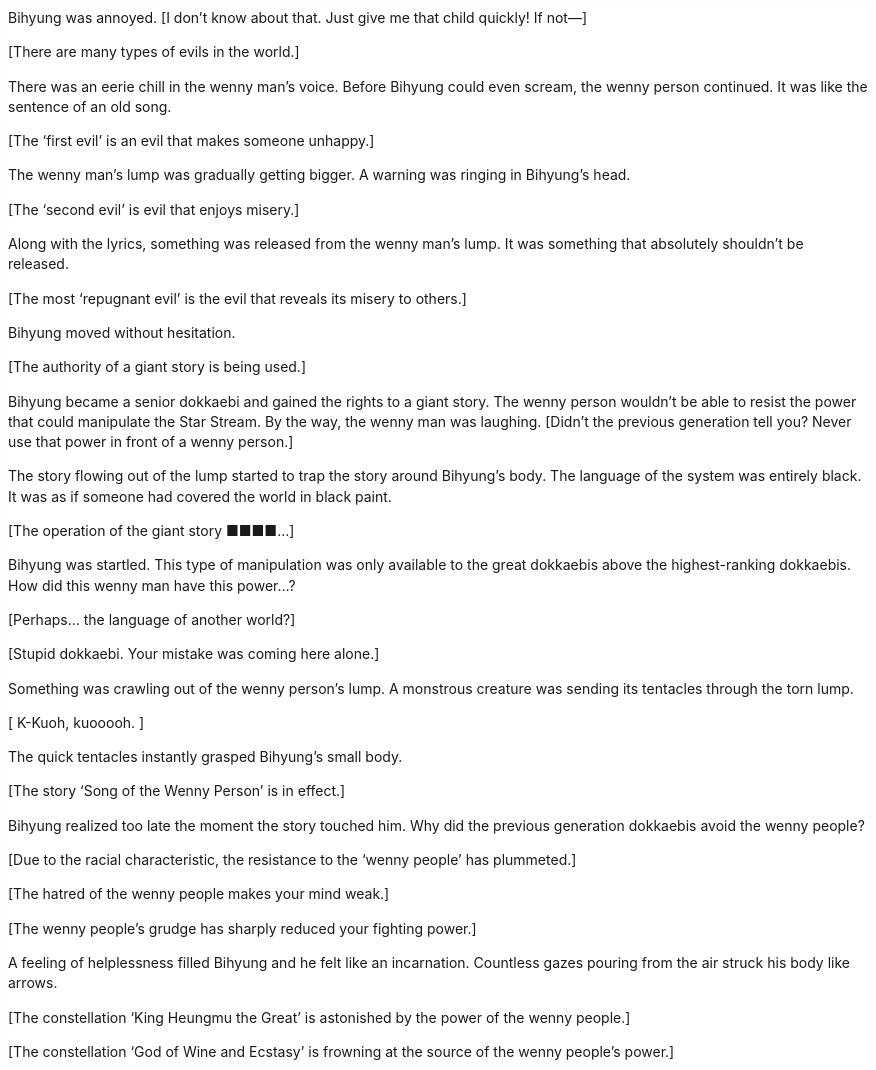 Bihyung was annoyed. [I don’t know about that. Just give me that child quickly! If not―]

[There are many types of evils in the world.]

There was an eerie chill in the wenny man’s voice. Before Bihyung could even scream, the wenny person continued. It was like the sentence of an old song.

[The ‘first evil’ is an evil that makes someone unhappy.]

The wenny man’s lump was gradually getting bigger. A warning was ringing in Bihyung’s head.

[The ‘second evil’ is evil that enjoys misery.]

Along with the lyrics, something was released from the wenny man’s lump. It was something that absolutely shouldn’t be released.

[The most ‘repugnant evil’ is the evil that reveals its misery to others.]

Bihyung moved without hesitation.

[The authority of a giant story is being used.]

Bihyung became a senior dokkaebi and gained the rights to a giant story. The wenny person wouldn’t be able to resist the power that could manipulate the Star Stream. By the way, the wenny man was laughing. [Didn’t the previous generation tell you? Never use that power in front of a wenny person.]

The story flowing out of the lump started to trap the story around Bihyung’s body. The language of the system was entirely black. It was as if someone had covered the world in black paint.

[The operation of the giant story ■■■■…]

Bihyung was startled. This type of manipulation was only available to the great dokkaebis above the highest-ranking dokkaebis. How did this wenny man have this power…?

[Perhaps… the language of another world?]

[Stupid dokkaebi. Your mistake was coming here alone.]

Something was crawling out of the wenny person’s lump. A monstrous creature was sending its tentacles through the torn lump.

[ K-Kuoh, kuooooh. ]

The quick tentacles instantly grasped Bihyung’s small body.

[The story ‘Song of the Wenny Person’ is in effect.]

Bihyung realized too late the moment the story touched him. Why did the previous generation dokkaebis avoid the wenny people?

[Due to the racial characteristic, the resistance to the ‘wenny people’ has plummeted.]

[The hatred of the wenny people makes your mind weak.]

[The wenny people’s grudge has sharply reduced your fighting power.]

A feeling of helplessness filled Bihyung and he felt like an incarnation. Countless gazes pouring from the air struck his body like arrows.

[The constellation ‘King Heungmu the Great’ is astonished by the power of the wenny people.]

[The constellation ‘God of Wine and Ecstasy’ is frowning at the source of the wenny people’s power.]
